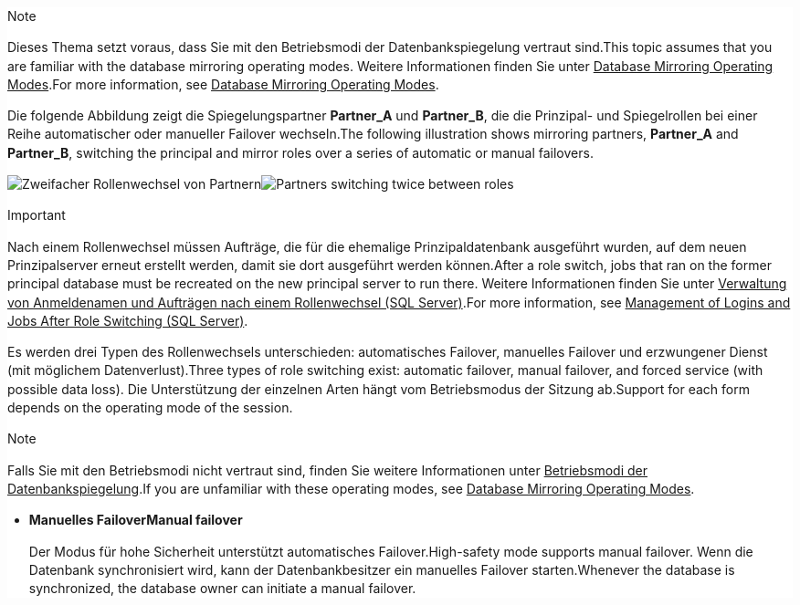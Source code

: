 > [!NOTE]  
>  <span data-ttu-id="ca0ea-107">Dieses Thema setzt voraus, dass Sie mit den Betriebsmodi der Datenbankspiegelung vertraut sind.</span><span class="sxs-lookup"><span data-stu-id="ca0ea-107">This topic assumes that you are familiar with the database mirroring operating modes.</span></span> <span data-ttu-id="ca0ea-108">Weitere Informationen finden Sie unter [Database Mirroring Operating Modes](database-mirroring-operating-modes.md).</span><span class="sxs-lookup"><span data-stu-id="ca0ea-108">For more information, see [Database Mirroring Operating Modes](database-mirroring-operating-modes.md).</span></span>  
  
 <span data-ttu-id="ca0ea-109">Die folgende Abbildung zeigt die Spiegelungspartner **Partner_A** und **Partner_B**, die die Prinzipal- und Spiegelrollen bei einer Reihe automatischer oder manueller Failover wechseln.</span><span class="sxs-lookup"><span data-stu-id="ca0ea-109">The following illustration shows mirroring partners, **Partner_A** and **Partner_B**, switching the principal and mirror roles over a series of automatic or manual failovers.</span></span>  
  
 <span data-ttu-id="ca0ea-110">![Zweifacher Rollenwechsel von Partnern](../media/dbm-roleswitching.gif "Zweifacher Rollenwechsel von Partnern")</span><span class="sxs-lookup"><span data-stu-id="ca0ea-110">![Partners switching twice between roles](../media/dbm-roleswitching.gif "Partners switching twice between roles")</span></span>  
  
> [!IMPORTANT]  
>  <span data-ttu-id="ca0ea-111">Nach einem Rollenwechsel müssen Aufträge, die für die ehemalige Prinzipaldatenbank ausgeführt wurden, auf dem neuen Prinzipalserver erneut erstellt werden, damit sie dort ausgeführt werden können.</span><span class="sxs-lookup"><span data-stu-id="ca0ea-111">After a role switch, jobs that ran on the former principal database must be recreated on the new principal server to run there.</span></span> <span data-ttu-id="ca0ea-112">Weitere Informationen finden Sie unter [Verwaltung von Anmeldenamen und Aufträgen nach einem Rollenwechsel &#40;SQL Server&#41;](../../sql-server/failover-clusters/management-of-logins-and-jobs-after-role-switching-sql-server.md).</span><span class="sxs-lookup"><span data-stu-id="ca0ea-112">For more information, see [Management of Logins and Jobs After Role Switching &#40;SQL Server&#41;](../../sql-server/failover-clusters/management-of-logins-and-jobs-after-role-switching-sql-server.md).</span></span>  
  
 <span data-ttu-id="ca0ea-113">Es werden drei Typen des Rollenwechsels unterschieden: automatisches Failover, manuelles Failover und erzwungener Dienst (mit möglichem Datenverlust).</span><span class="sxs-lookup"><span data-stu-id="ca0ea-113">Three types of role switching exist: automatic failover, manual failover, and forced service (with possible data loss).</span></span> <span data-ttu-id="ca0ea-114">Die Unterstützung der einzelnen Arten hängt vom Betriebsmodus der Sitzung ab.</span><span class="sxs-lookup"><span data-stu-id="ca0ea-114">Support for each form depends on the operating mode of the session.</span></span>  
  
> [!NOTE]  
>  <span data-ttu-id="ca0ea-115">Falls Sie mit den Betriebsmodi nicht vertraut sind, finden Sie weitere Informationen unter [Betriebsmodi der Datenbankspiegelung](database-mirroring-operating-modes.md).</span><span class="sxs-lookup"><span data-stu-id="ca0ea-115">If you are unfamiliar with these operating modes, see [Database Mirroring Operating Modes](database-mirroring-operating-modes.md).</span></span>  
  
-   <span data-ttu-id="ca0ea-116">**Manuelles Failover**</span><span class="sxs-lookup"><span data-stu-id="ca0ea-116">**Manual failover**</span></span>  
  
     <span data-ttu-id="ca0ea-117">Der Modus für hohe Sicherheit unterstützt automatisches Failover.</span><span class="sxs-lookup"><span data-stu-id="ca0ea-117">High-safety mode supports manual failover.</span></span> <span data-ttu-id="ca0ea-118">Wenn die Datenbank synchronisiert wird, kann der Datenbankbesitzer ein manuelles Failover starten.</span><span class="sxs-lookup"><span data-stu-id="ca0ea-118">Whenever the database is synchronized, the database owner can initiate a manual failover.</span></span>  
  